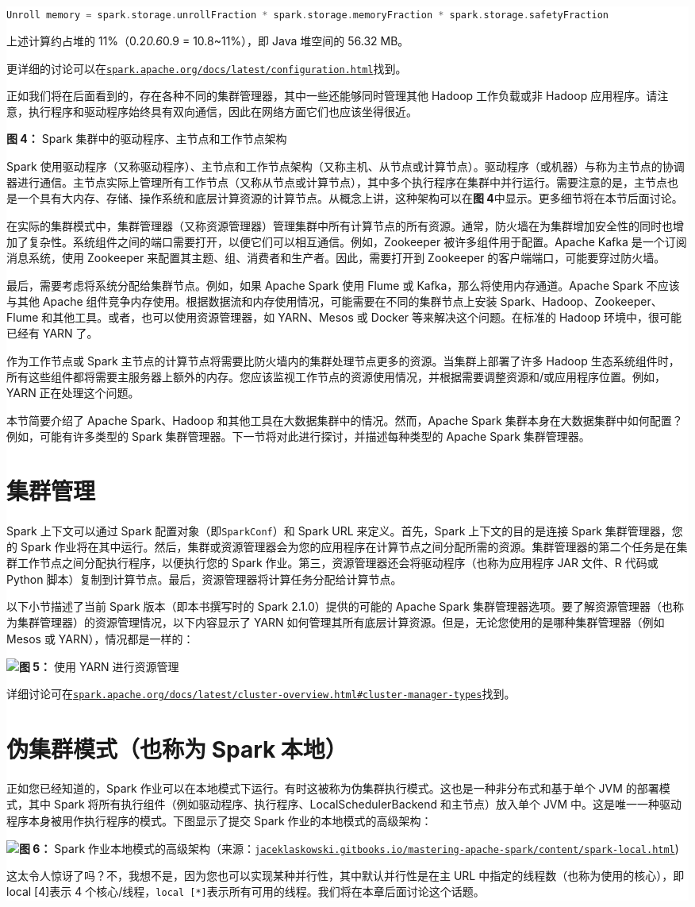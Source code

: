 ```scala
Unroll memory = spark.storage.unrollFraction * spark.storage.memoryFraction * spark.storage.safetyFraction

```

上述计算约占堆的 11%（0.2*0.6*0.9 = 10.8~11%），即 Java 堆空间的 56.32 MB。

更详细的讨论可以在[`spark.apache.org/docs/latest/configuration.html`](http://spark.apache.org/docs/latest/configuration.html)找到。

正如我们将在后面看到的，存在各种不同的集群管理器，其中一些还能够同时管理其他 Hadoop 工作负载或非 Hadoop 应用程序。请注意，执行程序和驱动程序始终具有双向通信，因此在网络方面它们也应该坐得很近。

**图 4：** Spark 集群中的驱动程序、主节点和工作节点架构

Spark 使用驱动程序（又称驱动程序）、主节点和工作节点架构（又称主机、从节点或计算节点）。驱动程序（或机器）与称为主节点的协调器进行通信。主节点实际上管理所有工作节点（又称从节点或计算节点），其中多个执行程序在集群中并行运行。需要注意的是，主节点也是一个具有大内存、存储、操作系统和底层计算资源的计算节点。从概念上讲，这种架构可以在**图 4**中显示。更多细节将在本节后面讨论。

在实际的集群模式中，集群管理器（又称资源管理器）管理集群中所有计算节点的所有资源。通常，防火墙在为集群增加安全性的同时也增加了复杂性。系统组件之间的端口需要打开，以便它们可以相互通信。例如，Zookeeper 被许多组件用于配置。Apache Kafka 是一个订阅消息系统，使用 Zookeeper 来配置其主题、组、消费者和生产者。因此，需要打开到 Zookeeper 的客户端端口，可能要穿过防火墙。

最后，需要考虑将系统分配给集群节点。例如，如果 Apache Spark 使用 Flume 或 Kafka，那么将使用内存通道。Apache Spark 不应该与其他 Apache 组件竞争内存使用。根据数据流和内存使用情况，可能需要在不同的集群节点上安装 Spark、Hadoop、Zookeeper、Flume 和其他工具。或者，也可以使用资源管理器，如 YARN、Mesos 或 Docker 等来解决这个问题。在标准的 Hadoop 环境中，很可能已经有 YARN 了。

作为工作节点或 Spark 主节点的计算节点将需要比防火墙内的集群处理节点更多的资源。当集群上部署了许多 Hadoop 生态系统组件时，所有这些组件都将需要主服务器上额外的内存。您应该监视工作节点的资源使用情况，并根据需要调整资源和/或应用程序位置。例如，YARN 正在处理这个问题。

本节简要介绍了 Apache Spark、Hadoop 和其他工具在大数据集群中的情况。然而，Apache Spark 集群本身在大数据集群中如何配置？例如，可能有许多类型的 Spark 集群管理器。下一节将对此进行探讨，并描述每种类型的 Apache Spark 集群管理器。

# 集群管理

Spark 上下文可以通过 Spark 配置对象（即`SparkConf`）和 Spark URL 来定义。首先，Spark 上下文的目的是连接 Spark 集群管理器，您的 Spark 作业将在其中运行。然后，集群或资源管理器会为您的应用程序在计算节点之间分配所需的资源。集群管理器的第二个任务是在集群工作节点之间分配执行程序，以便执行您的 Spark 作业。第三，资源管理器还会将驱动程序（也称为应用程序 JAR 文件、R 代码或 Python 脚本）复制到计算节点。最后，资源管理器将计算任务分配给计算节点。

以下小节描述了当前 Spark 版本（即本书撰写时的 Spark 2.1.0）提供的可能的 Apache Spark 集群管理器选项。要了解资源管理器（也称为集群管理器）的资源管理情况，以下内容显示了 YARN 如何管理其所有底层计算资源。但是，无论您使用的是哪种集群管理器（例如 Mesos 或 YARN），情况都是一样的：

![](https://github.com/OpenDocCN/freelearn-bigdata-zh/raw/master/docs/scala-spark-bgdt-anlt/img/00380.jpeg)**图 5：** 使用 YARN 进行资源管理

详细讨论可在[`spark.apache.org/docs/latest/cluster-overview.html#cluster-manager-types`](http://spark.apache.org/docs/latest/cluster-overview.html#cluster-manager-types)找到。

# 伪集群模式（也称为 Spark 本地）

正如您已经知道的，Spark 作业可以在本地模式下运行。有时这被称为伪集群执行模式。这也是一种非分布式和基于单个 JVM 的部署模式，其中 Spark 将所有执行组件（例如驱动程序、执行程序、LocalSchedulerBackend 和主节点）放入单个 JVM 中。这是唯一一种驱动程序本身被用作执行程序的模式。下图显示了提交 Spark 作业的本地模式的高级架构：

![](https://github.com/OpenDocCN/freelearn-bigdata-zh/raw/master/docs/scala-spark-bgdt-anlt/img/00214.jpeg)**图 6：** Spark 作业本地模式的高级架构（来源：[`jaceklaskowski.gitbooks.io/mastering-apache-spark/content/spark-local.html`](https://jaceklaskowski.gitbooks.io/mastering-apache-spark/content/spark-local.html))

这太令人惊讶了吗？不，我想不是，因为您也可以实现某种并行性，其中默认并行性是在主 URL 中指定的线程数（也称为使用的核心），即 local [4]表示 4 个核心/线程，`local [*]`表示所有可用的线程。我们将在本章后面讨论这个话题。
